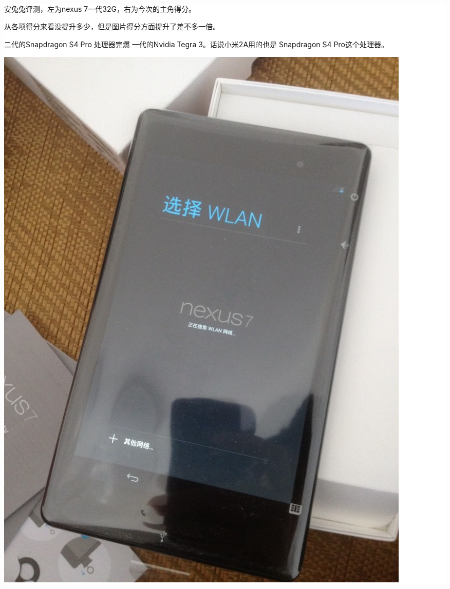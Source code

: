 安兔兔评测，左为nexus 7一代32G，右为今次的主角得分。

从各项得分来看没提升多少，但是图片得分方面提升了差不多一倍。

二代的Snapdragon S4 Pro 处理器完爆 一代的Nvidia Tegra 3。话说小米2A用的也是 Snapdragon S4 Pro这个处理器。

![IMG_0489](/assets/nexus7/IMG_0489-768x1024.jpg)
